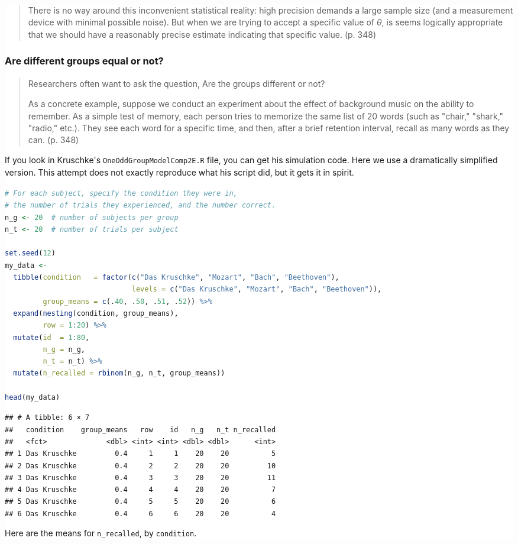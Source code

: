 > There is no way around this inconvenient statistical reality: high precision demands a large sample size (and a measurement device with minimal possible noise). But when we are trying to accept a specific value of $\theta$, is seems logically appropriate that we should have a reasonably precise estimate indicating that specific value. (p. 348)

### Are different groups equal or not?

> Researchers often want to ask the question, Are the groups different or not?
>
> As a concrete example, suppose we conduct an experiment about the effect of background music on the ability to remember. As a simple test of memory, each person tries to memorize the same list of $20$ words (such as "chair," "shark," "radio," etc.). They see each word for a specific time, and then, after a brief retention interval, recall as many words as they can. (p. 348)

If you look in Kruschke's `OneOddGroupModelComp2E.R` file, you can get his simulation code. Here we use a dramatically simplified version. This attempt does not exactly reproduce what his script did, but it gets it in spirit.


```r
# For each subject, specify the condition they were in,
# the number of trials they experienced, and the number correct.
n_g <- 20  # number of subjects per group
n_t <- 20  # number of trials per subject

set.seed(12)
my_data <-
  tibble(condition   = factor(c("Das Kruschke", "Mozart", "Bach", "Beethoven"),
                              levels = c("Das Kruschke", "Mozart", "Bach", "Beethoven")),
         group_means = c(.40, .50, .51, .52)) %>% 
  expand(nesting(condition, group_means),
         row = 1:20) %>% 
  mutate(id  = 1:80,
         n_g = n_g,
         n_t = n_t) %>% 
  mutate(n_recalled = rbinom(n_g, n_t, group_means))

head(my_data)
```

```
## # A tibble: 6 × 7
##   condition    group_means   row    id   n_g   n_t n_recalled
##   <fct>              <dbl> <int> <int> <dbl> <dbl>      <int>
## 1 Das Kruschke         0.4     1     1    20    20          5
## 2 Das Kruschke         0.4     2     2    20    20         10
## 3 Das Kruschke         0.4     3     3    20    20         11
## 4 Das Kruschke         0.4     4     4    20    20          7
## 5 Das Kruschke         0.4     5     5    20    20          6
## 6 Das Kruschke         0.4     6     6    20    20          4
```

Here are the means for `n_recalled`, by `condition`.


